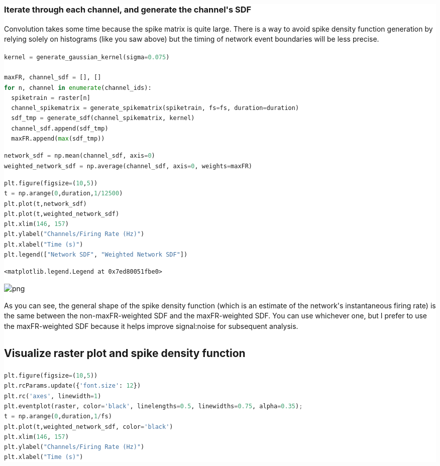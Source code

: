 ### Iterate through each channel, and generate the channel's SDF
Convolution takes some time because the spike matrix is quite large. There is a way to avoid spike density function generation by relying solely on histograms (like you saw above) but the timing of network event boundaries will be less precise.


```python
kernel = generate_gaussian_kernel(sigma=0.075)

maxFR, channel_sdf = [], []
for n, channel in enumerate(channel_ids):
  spiketrain = raster[n]
  channel_spikematrix = generate_spikematrix(spiketrain, fs=fs, duration=duration)
  sdf_tmp = generate_sdf(channel_spikematrix, kernel)
  channel_sdf.append(sdf_tmp)
  maxFR.append(max(sdf_tmp))
```


```python
network_sdf = np.mean(channel_sdf, axis=0)
weighted_network_sdf = np.average(channel_sdf, axis=0, weights=maxFR)
```


```python
plt.figure(figsize=(10,5))
t = np.arange(0,duration,1/12500)
plt.plot(t,network_sdf)
plt.plot(t,weighted_network_sdf)
plt.xlim(146, 157)
plt.ylabel("Channels/Firing Rate (Hz)")
plt.xlabel("Time (s)")
plt.legend(["Network SDF", "Weighted Network SDF"])
```




    <matplotlib.legend.Legend at 0x7ed80051fbe0>




    
![png](../Reverberating_Super_Burst_Detection_files/Reverberating_Super_Burst_Detection_37_1.png)
    


As you can see, the general shape of the spike density function (which is an estimate of the network's instantaneous firing rate) is the same between the non-maxFR-weighted SDF and the maxFR-weighted SDF. You can use whichever one, but I prefer to use the maxFR-weighted SDF because it helps improve signal:noise for subsequent analysis.

## Visualize raster plot and spike density function


```python
plt.figure(figsize=(10,5))
plt.rcParams.update({'font.size': 12})
plt.rc('axes', linewidth=1)
plt.eventplot(raster, color='black', linelengths=0.5, linewidths=0.75, alpha=0.35);
t = np.arange(0,duration,1/fs)
plt.plot(t,weighted_network_sdf, color='black')
plt.xlim(146, 157)
plt.ylabel("Channels/Firing Rate (Hz)")
plt.xlabel("Time (s)")
```
